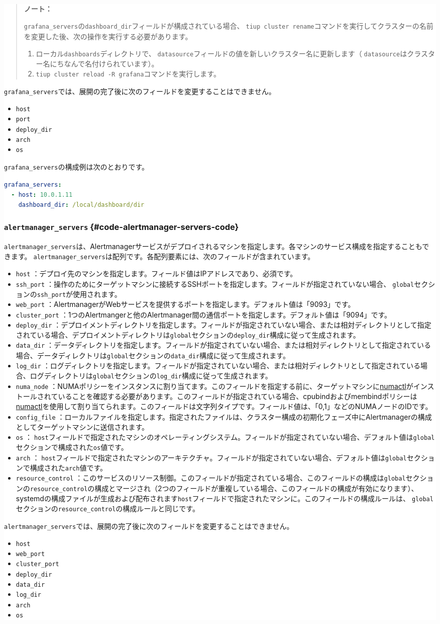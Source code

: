 > <strong>ノート：</strong>
>
> `grafana_servers`の`dashboard_dir`フィールドが構成されている場合、 `tiup cluster rename`コマンドを実行してクラスターの名前を変更した後、次の操作を実行する必要があります。
>
> 1.  ローカル`dashboards`ディレクトリで、 `datasource`フィールドの値を新しいクラスター名に更新します（ `datasource`はクラスター名にちなんで名付けられています）。
> 2.  `tiup cluster reload -R grafana`コマンドを実行します。

`grafana_servers`では、展開の完了後に次のフィールドを変更することはできません。

-   `host`
-   `port`
-   `deploy_dir`
-   `arch`
-   `os`

`grafana_servers`の構成例は次のとおりです。

```yaml
grafana_servers:
  - host: 10.0.1.11
    dashboard_dir: /local/dashboard/dir
```

### <code>alertmanager_servers</code> {#code-alertmanager-servers-code}

`alertmanager_servers`は、Alertmanagerサービスがデプロイされるマシンを指定します。各マシンのサービス構成を指定することもできます。 `alertmanager_servers`は配列です。各配列要素には、次のフィールドが含まれています。

-   `host` ：デプロイ先のマシンを指定します。フィールド値はIPアドレスであり、必須です。
-   `ssh_port` ：操作のためにターゲットマシンに接続するSSHポートを指定します。フィールドが指定されていない場合、 `global`セクションの`ssh_port`が使用されます。
-   `web_port` ：AlertmanagerがWebサービスを提供するポートを指定します。デフォルト値は「9093」です。
-   `cluster_port` ：1つのAlertmangerと他のAlertmanager間の通信ポートを指定します。デフォルト値は「9094」です。
-   `deploy_dir` ：デプロイメントディレクトリを指定します。フィールドが指定されていない場合、または相対ディレクトリとして指定されている場合、デプロイメントディレクトリは`global`セクションの`deploy_dir`構成に従って生成されます。
-   `data_dir` ：データディレクトリを指定します。フィールドが指定されていない場合、または相対ディレクトリとして指定されている場合、データディレクトリは`global`セクションの`data_dir`構成に従って生成されます。
-   `log_dir` ：ログディレクトリを指定します。フィールドが指定されていない場合、または相対ディレクトリとして指定されている場合、ログディレクトリは`global`セクションの`log_dir`構成に従って生成されます。
-   `numa_node` ：NUMAポリシーをインスタンスに割り当てます。このフィールドを指定する前に、ターゲットマシンに[numactl](https://linux.die.net/man/8/numactl)がインストールされていることを確認する必要があります。このフィールドが指定されている場合、cpubindおよびmembindポリシーは[numactl](https://linux.die.net/man/8/numactl)を使用して割り当てられます。このフィールドは文字列タイプです。フィールド値は、「0,1」などのNUMAノードのIDです。
-   `config_file` ：ローカルファイルを指定します。指定されたファイルは、クラスター構成の初期化フェーズ中にAlertmanagerの構成としてターゲットマシンに送信されます。
-   `os` ： `host`フィールドで指定されたマシンのオペレーティングシステム。フィールドが指定されていない場合、デフォルト値は`global`セクションで構成された`os`値です。
-   `arch` ： `host`フィールドで指定されたマシンのアーキテクチャ。フィールドが指定されていない場合、デフォルト値は`global`セクションで構成された`arch`値です。
-   `resource_control` ：このサービスのリソース制御。このフィールドが指定されている場合、このフィールドの構成は`global`セクションの`resource_control`の構成とマージされ（2つのフィールドが重複している場合、このフィールドの構成が有効になります）、systemdの構成ファイルが生成および配布されます`host`フィールドで指定されたマシンに。このフィールドの構成ルールは、 `global`セクションの`resource_control`の構成ルールと同じです。

`alertmanager_servers`では、展開の完了後に次のフィールドを変更することはできません。

-   `host`
-   `web_port`
-   `cluster_port`
-   `deploy_dir`
-   `data_dir`
-   `log_dir`
-   `arch`
-   `os`

